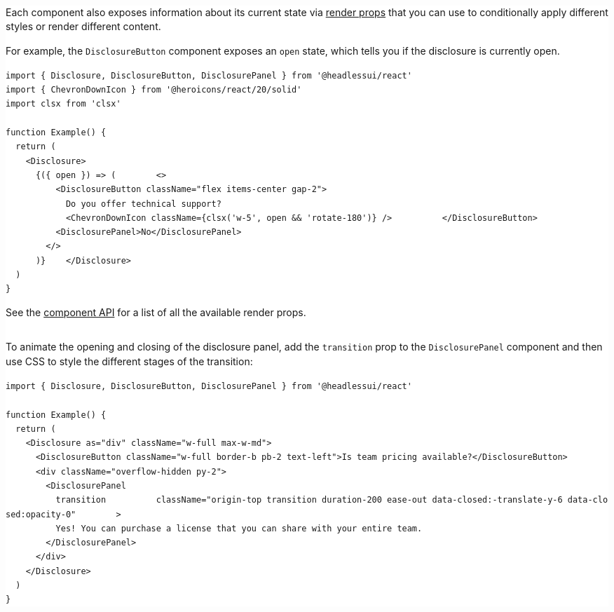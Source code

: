 ### [](#using-render-props)

Each component also exposes information about its current state via [render props](https://reactjs.org/docs/render-props.html) that you can use to conditionally apply different styles or render different content.

For example, the `DisclosureButton` component exposes an `open` state, which tells you if the disclosure is currently open.

    import { Disclosure, DisclosureButton, DisclosurePanel } from '@headlessui/react'
    import { ChevronDownIcon } from '@heroicons/react/20/solid'
    import clsx from 'clsx'
    
    function Example() {
      return (
        <Disclosure>
          {({ open }) => (        <>
              <DisclosureButton className="flex items-center gap-2">
                Do you offer technical support?
                <ChevronDownIcon className={clsx('w-5', open && 'rotate-180')} />          </DisclosureButton>
              <DisclosurePanel>No</DisclosurePanel>
            </>
          )}    </Disclosure>
      )
    }
    

See the [component API](#component-api) for a list of all the available render props.

[](#examples)
-------------

### [](#adding-transitions)

To animate the opening and closing of the disclosure panel, add the `transition` prop to the `DisclosurePanel` component and then use CSS to style the different stages of the transition:

    import { Disclosure, DisclosureButton, DisclosurePanel } from '@headlessui/react'
    
    function Example() {
      return (
        <Disclosure as="div" className="w-full max-w-md">
          <DisclosureButton className="w-full border-b pb-2 text-left">Is team pricing available?</DisclosureButton>
          <div className="overflow-hidden py-2">
            <DisclosurePanel
              transition          className="origin-top transition duration-200 ease-out data-closed:-translate-y-6 data-closed:opacity-0"        >
              Yes! You can purchase a license that you can share with your entire team.
            </DisclosurePanel>
          </div>
        </Disclosure>
      )
    }
    